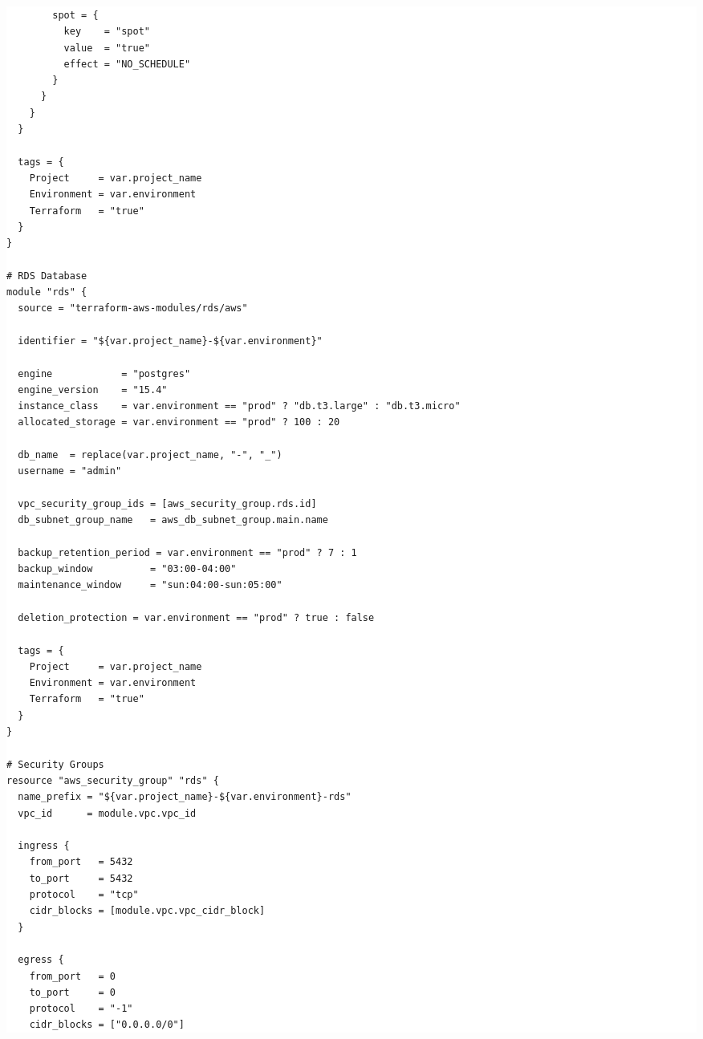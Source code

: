 ```hcl
        spot = {
          key    = "spot"
          value  = "true"
          effect = "NO_SCHEDULE"
        }
      }
    }
  }
  
  tags = {
    Project     = var.project_name
    Environment = var.environment
    Terraform   = "true"
  }
}

# RDS Database
module "rds" {
  source = "terraform-aws-modules/rds/aws"
  
  identifier = "${var.project_name}-${var.environment}"
  
  engine            = "postgres"
  engine_version    = "15.4"
  instance_class    = var.environment == "prod" ? "db.t3.large" : "db.t3.micro"
  allocated_storage = var.environment == "prod" ? 100 : 20
  
  db_name  = replace(var.project_name, "-", "_")
  username = "admin"
  
  vpc_security_group_ids = [aws_security_group.rds.id]
  db_subnet_group_name   = aws_db_subnet_group.main.name
  
  backup_retention_period = var.environment == "prod" ? 7 : 1
  backup_window          = "03:00-04:00"
  maintenance_window     = "sun:04:00-sun:05:00"
  
  deletion_protection = var.environment == "prod" ? true : false
  
  tags = {
    Project     = var.project_name
    Environment = var.environment
    Terraform   = "true"
  }
}

# Security Groups
resource "aws_security_group" "rds" {
  name_prefix = "${var.project_name}-${var.environment}-rds"
  vpc_id      = module.vpc.vpc_id
  
  ingress {
    from_port   = 5432
    to_port     = 5432
    protocol    = "tcp"
    cidr_blocks = [module.vpc.vpc_cidr_block]
  }
  
  egress {
    from_port   = 0
    to_port     = 0
    protocol    = "-1"
    cidr_blocks = ["0.0.0.0/0"]
```